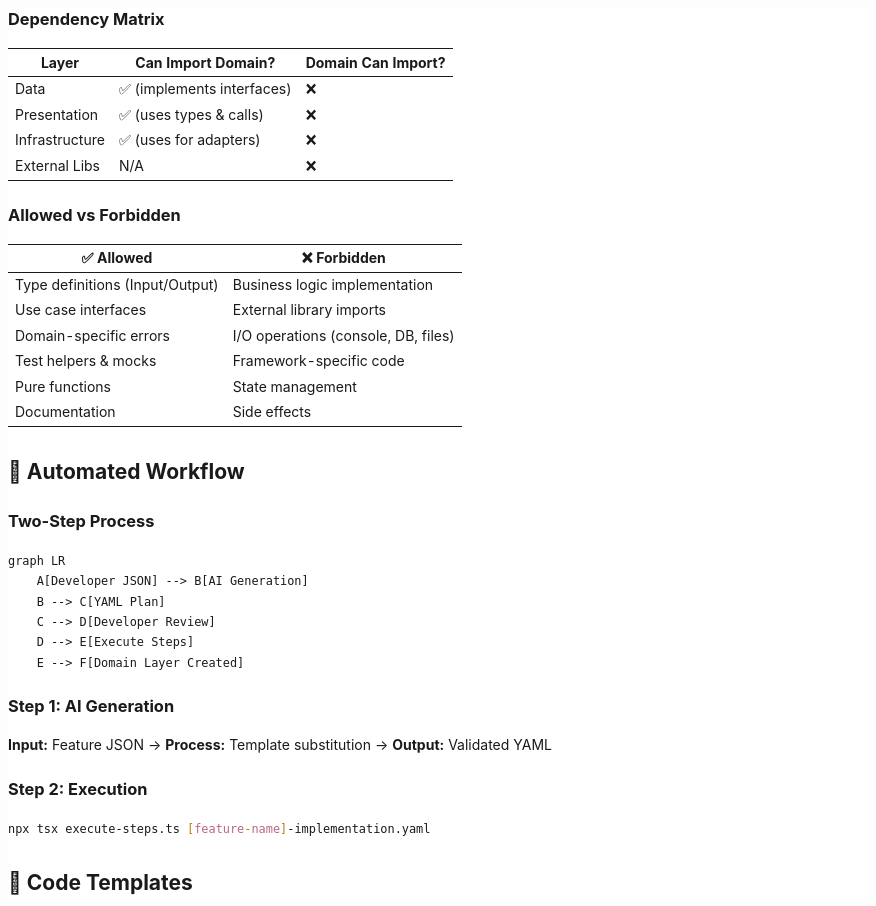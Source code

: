 ### Dependency Matrix

| Layer | Can Import Domain? | Domain Can Import? |
|-------|-------------------|-------------------|
| Data | ✅ (implements interfaces) | ❌ |
| Presentation | ✅ (uses types & calls) | ❌ |
| Infrastructure | ✅ (uses for adapters) | ❌ |
| External Libs | N/A | ❌ |

### Allowed vs Forbidden

| ✅ **Allowed** | ❌ **Forbidden** |
|---------------|-----------------|
| Type definitions (Input/Output) | Business logic implementation |
| Use case interfaces | External library imports |
| Domain-specific errors | I/O operations (console, DB, files) |
| Test helpers & mocks | Framework-specific code |
| Pure functions | State management |
| Documentation | Side effects |

## 🤖 Automated Workflow

### Two-Step Process

```mermaid
graph LR
    A[Developer JSON] --> B[AI Generation]
    B --> C[YAML Plan]
    C --> D[Developer Review]
    D --> E[Execute Steps]
    E --> F[Domain Layer Created]
```

### Step 1: AI Generation

**Input:** Feature JSON → **Process:** Template substitution → **Output:** Validated YAML

### Step 2: Execution

```bash
npx tsx execute-steps.ts [feature-name]-implementation.yaml
```

## 📝 Code Templates
